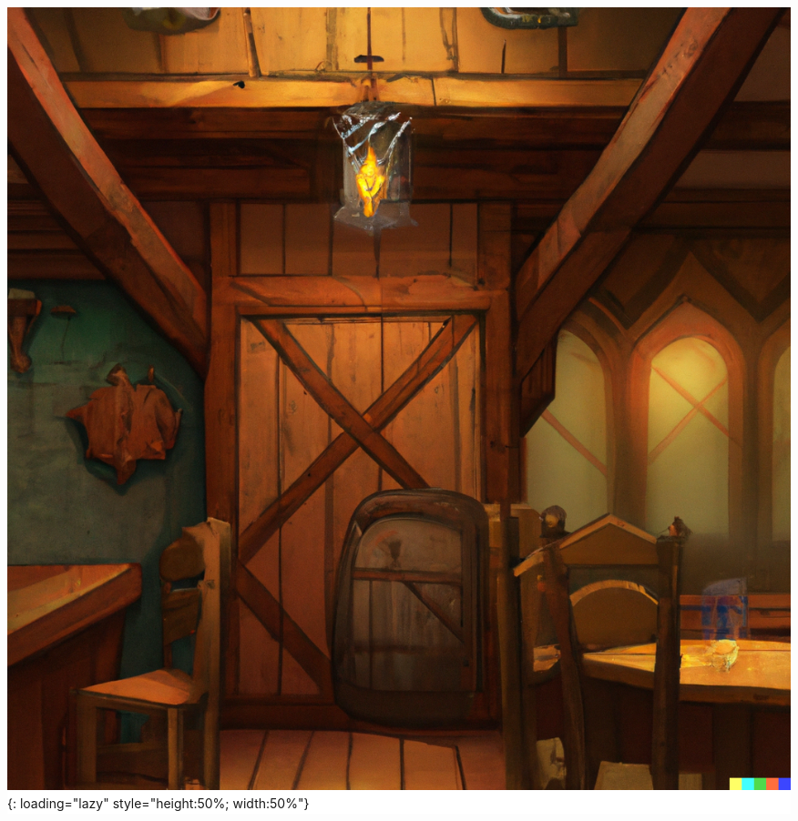 ![](resources/ai-generated-images/dalle_2/DALL_E_2022-08-16_17.51.28_-_fantasy_tavern_interior___Breath-taking_digital_painting_with_warm_colours_amazing_art_mesmerizing,_captivating,_artstation_3.png){: loading="lazy" style="height:50%; width:50%"}